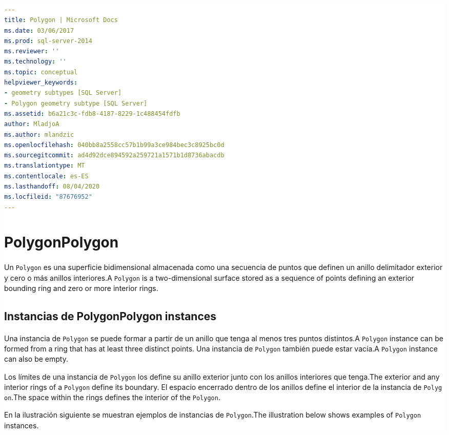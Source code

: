 ```yaml
---
title: Polygon | Microsoft Docs
ms.date: 03/06/2017
ms.prod: sql-server-2014
ms.reviewer: ''
ms.technology: ''
ms.topic: conceptual
helpviewer_keywords:
- geometry subtypes [SQL Server]
- Polygon geometry subtype [SQL Server]
ms.assetid: b6a21c3c-fdb8-4187-8229-1c488454fdfb
author: MladjoA
ms.author: mlandzic
ms.openlocfilehash: 040bb8a2558cc57b1b99a3ce984bec3c8925bc0d
ms.sourcegitcommit: ad4d92dce894592a259721a1571b1d8736abacdb
ms.translationtype: MT
ms.contentlocale: es-ES
ms.lasthandoff: 08/04/2020
ms.locfileid: "87676952"
---
```

# <a name="polygon"></a><span data-ttu-id="15f16-102">Polygon</span><span class="sxs-lookup"><span data-stu-id="15f16-102">Polygon</span></span>
  <span data-ttu-id="15f16-103">Un `Polygon` es una superficie bidimensional almacenada como una secuencia de puntos que definen un anillo delimitador exterior y cero o más anillos interiores.</span><span class="sxs-lookup"><span data-stu-id="15f16-103">A `Polygon` is a two-dimensional surface stored as a sequence of points defining an exterior bounding ring and zero or more interior rings.</span></span>

## <a name="polygon-instances"></a><span data-ttu-id="15f16-104">Instancias de Polygon</span><span class="sxs-lookup"><span data-stu-id="15f16-104">Polygon instances</span></span>
 <span data-ttu-id="15f16-105">Una instancia de `Polygon` se puede formar a partir de un anillo que tenga al menos tres puntos distintos.</span><span class="sxs-lookup"><span data-stu-id="15f16-105">A `Polygon` instance can be formed from a ring that has at least three distinct points.</span></span> <span data-ttu-id="15f16-106">Una instancia de `Polygon` también puede estar vacía.</span><span class="sxs-lookup"><span data-stu-id="15f16-106">A `Polygon` instance can also be empty.</span></span>

 <span data-ttu-id="15f16-107">Los límites de una instancia de `Polygon` los define su anillo exterior junto con los anillos interiores que tenga.</span><span class="sxs-lookup"><span data-stu-id="15f16-107">The exterior and any interior rings of a `Polygon` define its boundary.</span></span> <span data-ttu-id="15f16-108">El espacio encerrado dentro de los anillos define el interior de la instancia de `Polygon`.</span><span class="sxs-lookup"><span data-stu-id="15f16-108">The space within the rings defines the interior of the `Polygon`.</span></span>

 <span data-ttu-id="15f16-109">En la ilustración siguiente se muestran ejemplos de instancias de `Polygon`.</span><span class="sxs-lookup"><span data-stu-id="15f16-109">The illustration below shows examples of `Polygon` instances.</span></span>
